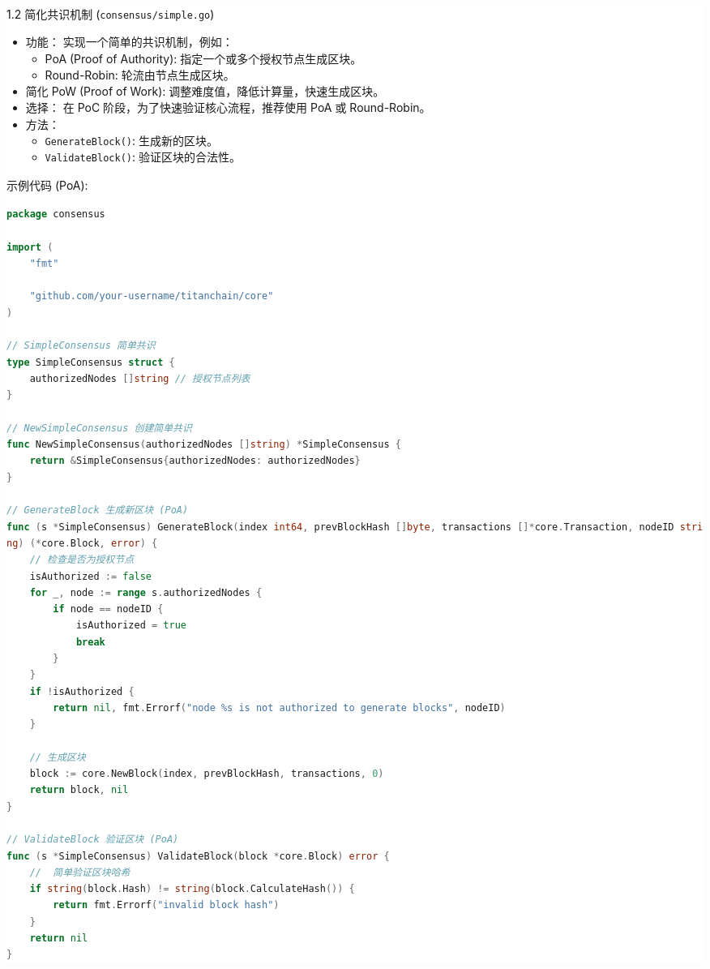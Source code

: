 1.2 简化共识机制 (`consensus/simple.go`)

*   功能： 实现一个简单的共识机制，例如：
    *   PoA (Proof of Authority): 指定一个或多个授权节点生成区块。
    *   Round-Robin: 轮流由节点生成区块。
*   简化 PoW (Proof of Work): 调整难度值，降低计算量，快速生成区块。
*   选择： 在 PoC 阶段，为了快速验证核心流程，推荐使用 PoA 或 Round-Robin。
*   方法：
    *   `GenerateBlock()`: 生成新的区块。
    *   `ValidateBlock()`: 验证区块的合法性。

示例代码 (PoA):

```go
package consensus

import (
	"fmt"

	"github.com/your-username/titanchain/core"
)

// SimpleConsensus 简单共识
type SimpleConsensus struct {
	authorizedNodes []string // 授权节点列表
}

// NewSimpleConsensus 创建简单共识
func NewSimpleConsensus(authorizedNodes []string) *SimpleConsensus {
	return &SimpleConsensus{authorizedNodes: authorizedNodes}
}

// GenerateBlock 生成新区块 (PoA)
func (s *SimpleConsensus) GenerateBlock(index int64, prevBlockHash []byte, transactions []*core.Transaction, nodeID string) (*core.Block, error) {
	// 检查是否为授权节点
	isAuthorized := false
	for _, node := range s.authorizedNodes {
		if node == nodeID {
			isAuthorized = true
			break
		}
	}
	if !isAuthorized {
		return nil, fmt.Errorf("node %s is not authorized to generate blocks", nodeID)
	}

	// 生成区块
	block := core.NewBlock(index, prevBlockHash, transactions, 0)
	return block, nil
}

// ValidateBlock 验证区块 (PoA)
func (s *SimpleConsensus) ValidateBlock(block *core.Block) error {
	//  简单验证区块哈希
	if string(block.Hash) != string(block.CalculateHash()) {
		return fmt.Errorf("invalid block hash")
	}
	return nil
}
```
